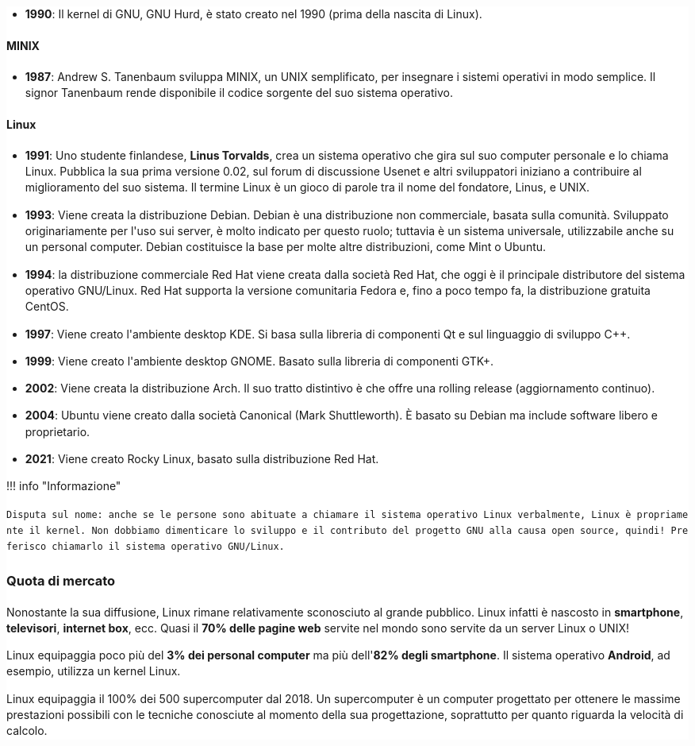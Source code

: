 * **1990**: Il kernel di GNU, GNU Hurd, è stato creato nel 1990 (prima della nascita di Linux).

#### MINIX

* **1987**: Andrew S. Tanenbaum sviluppa MINIX, un UNIX semplificato, per insegnare i sistemi operativi in modo semplice. Il signor Tanenbaum rende disponibile il codice sorgente del suo sistema operativo.

#### Linux

* **1991**: Uno studente finlandese, **Linus Torvalds**, crea un sistema operativo che gira sul suo computer personale e lo chiama Linux. Pubblica la sua prima versione 0.02, sul forum di discussione Usenet e altri sviluppatori iniziano a contribuire al miglioramento del suo sistema. Il termine Linux è un gioco di parole tra il nome del fondatore, Linus, e UNIX.

* **1993**: Viene creata la distribuzione Debian. Debian è una distribuzione non commerciale, basata sulla comunità. Sviluppato originariamente per l'uso sui server, è molto indicato per questo ruolo; tuttavia è un sistema universale, utilizzabile anche su un personal computer. Debian costituisce la base per molte altre distribuzioni, come Mint o Ubuntu.

* **1994**: la distribuzione commerciale Red Hat viene creata dalla società Red Hat, che oggi è il principale distributore del sistema operativo GNU/Linux. Red Hat supporta la versione comunitaria Fedora e, fino a poco tempo fa, la distribuzione gratuita CentOS.

* **1997**: Viene creato l'ambiente desktop KDE. Si basa sulla libreria di componenti Qt e sul linguaggio di sviluppo C++.

* **1999**: Viene creato l'ambiente desktop GNOME. Basato sulla libreria di componenti GTK+.

* **2002**: Viene creata la distribuzione Arch. Il suo tratto distintivo è che offre una rolling release (aggiornamento continuo).

* **2004**: Ubuntu viene creato dalla società Canonical (Mark Shuttleworth). È basato su Debian ma include software libero e proprietario.

* **2021**: Viene creato Rocky Linux, basato sulla distribuzione Red Hat.

!!! info "Informazione"

    Disputa sul nome: anche se le persone sono abituate a chiamare il sistema operativo Linux verbalmente, Linux è propriamente il kernel. Non dobbiamo dimenticare lo sviluppo e il contributo del progetto GNU alla causa open source, quindi! Preferisco chiamarlo il sistema operativo GNU/Linux.

### Quota di mercato



Nonostante la sua diffusione, Linux rimane relativamente sconosciuto al grande pubblico. Linux infatti è nascosto in **smartphone**, **televisori**, **internet box**, ecc. Quasi il **70% delle pagine web** servite nel mondo sono servite da un server Linux o UNIX!

Linux equipaggia poco più del **3% dei personal computer** ma più dell'**82% degli smartphone**. Il sistema operativo **Android**, ad esempio, utilizza un kernel Linux.



Linux equipaggia il 100% dei 500 supercomputer dal 2018. Un supercomputer è un computer progettato per ottenere le massime prestazioni possibili con le tecniche conosciute al momento della sua progettazione, soprattutto per quanto riguarda la velocità di calcolo.

